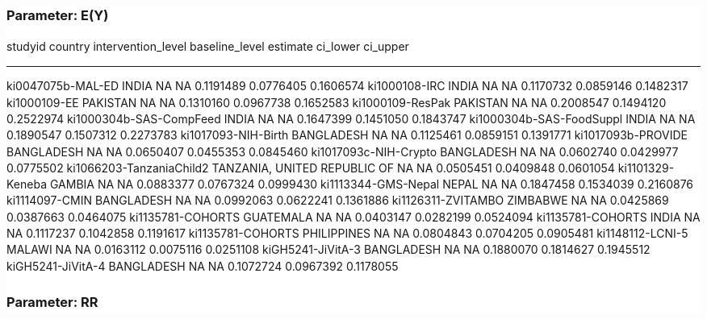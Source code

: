 
### Parameter: E(Y)


studyid                    country                        intervention_level   baseline_level     estimate    ci_lower    ci_upper
-------------------------  -----------------------------  -------------------  ---------------  ----------  ----------  ----------
ki0047075b-MAL-ED          INDIA                          NA                   NA                0.1191489   0.0776405   0.1606574
ki1000108-IRC              INDIA                          NA                   NA                0.1170732   0.0859146   0.1482317
ki1000109-EE               PAKISTAN                       NA                   NA                0.1310160   0.0967738   0.1652583
ki1000109-ResPak           PAKISTAN                       NA                   NA                0.2008547   0.1494120   0.2522974
ki1000304b-SAS-CompFeed    INDIA                          NA                   NA                0.1647399   0.1451050   0.1843747
ki1000304b-SAS-FoodSuppl   INDIA                          NA                   NA                0.1890547   0.1507312   0.2273783
ki1017093-NIH-Birth        BANGLADESH                     NA                   NA                0.1125461   0.0859151   0.1391771
ki1017093b-PROVIDE         BANGLADESH                     NA                   NA                0.0650407   0.0455353   0.0845460
ki1017093c-NIH-Crypto      BANGLADESH                     NA                   NA                0.0602740   0.0429977   0.0775502
ki1066203-TanzaniaChild2   TANZANIA, UNITED REPUBLIC OF   NA                   NA                0.0505451   0.0409848   0.0601054
ki1101329-Keneba           GAMBIA                         NA                   NA                0.0883377   0.0767324   0.0999430
ki1113344-GMS-Nepal        NEPAL                          NA                   NA                0.1847458   0.1534039   0.2160876
ki1114097-CMIN             BANGLADESH                     NA                   NA                0.0992063   0.0622241   0.1361886
ki1126311-ZVITAMBO         ZIMBABWE                       NA                   NA                0.0425869   0.0387663   0.0464075
ki1135781-COHORTS          GUATEMALA                      NA                   NA                0.0403147   0.0282199   0.0524094
ki1135781-COHORTS          INDIA                          NA                   NA                0.1117237   0.1042858   0.1191617
ki1135781-COHORTS          PHILIPPINES                    NA                   NA                0.0804843   0.0704205   0.0905481
ki1148112-LCNI-5           MALAWI                         NA                   NA                0.0163112   0.0075116   0.0251108
kiGH5241-JiVitA-3          BANGLADESH                     NA                   NA                0.1880070   0.1814627   0.1945512
kiGH5241-JiVitA-4          BANGLADESH                     NA                   NA                0.1072724   0.0967392   0.1178055


### Parameter: RR
